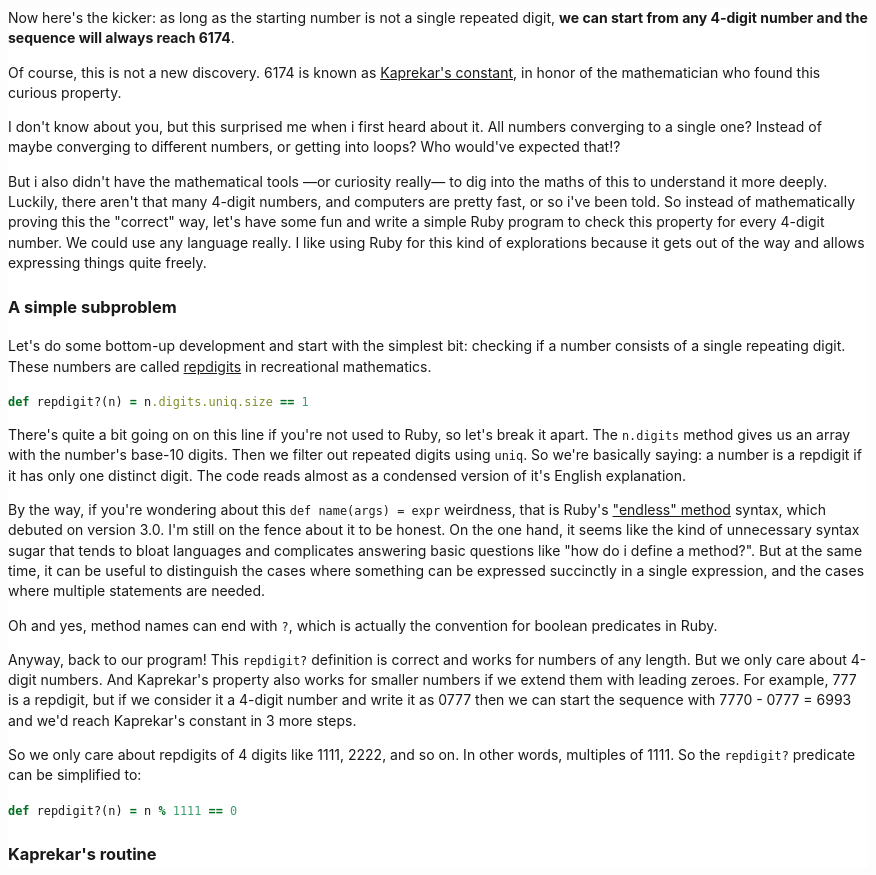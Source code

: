 Now here's the kicker: as long as the starting number is not a single repeated digit, **we can start from any 4-digit number and the sequence will always reach 6174**.

Of course, this is not a new discovery. 6174 is known as [Kaprekar's constant][6174], in honor of the mathematician who found this curious property.

I don't know about you, but this surprised me when i first heard about it. All numbers converging to a single one? Instead of maybe converging to different numbers, or getting into loops? Who would've expected that!?

But i also didn't have the mathematical tools —or curiosity really— to dig into the maths of this to understand it more deeply. Luckily, there aren't that many 4-digit numbers, and computers are pretty fast, or so i've been told. So instead of mathematically proving this the "correct" way, let's have some fun and write a simple Ruby program to check this property for every 4-digit number.<span class="sidenote-number" /><span class="sidenote"> We could use any language really. I like using Ruby for this kind of explorations because it gets out of the way and allows expressing things quite freely.</span>

### A simple subproblem

Let's do some bottom-up development and start with the simplest bit: checking if a number consists of a single repeating digit. These numbers are called [repdigits][repdigit] in recreational mathematics.

```ruby
def repdigit?(n) = n.digits.uniq.size == 1
```

There's quite a bit going on on this line if you're not used to Ruby, so let's break it apart. The `n.digits` method gives us an array with the number's base-10 digits. Then we filter out repeated digits using `uniq`. So we're basically saying: a number is a repdigit if it has only one distinct digit. The code reads almost as a condensed version of it's English explanation.

By the way, if you're wondering about this `def name(args) = expr` weirdness, that is Ruby's ["endless" method][endless methods] syntax, which debuted on version 3.0. I'm still on the fence about it to be honest. On the one hand, it seems like the kind of unnecessary syntax sugar that tends to bloat languages and complicates answering basic questions like "how do i define a method?". But at the same time, it can be useful to distinguish the cases where something can be expressed succinctly in a single expression, and the cases where multiple statements are needed.

Oh and yes, method names can end with `?`, which is actually the convention for boolean predicates in Ruby.

Anyway, back to our program! This `repdigit?` definition is correct and works for numbers of any length. But we only care about 4-digit numbers. And Kaprekar's property also works for smaller numbers if we extend them with leading zeroes. For example, 777 is a repdigit, but if we consider it a 4-digit number and write it as 0777 then we can start the sequence with 7770&nbsp;-&nbsp;0777&nbsp;=&nbsp;6993 and we'd reach Kaprekar's constant in 3 more steps.

So we only care about repdigits of 4 digits like 1111, 2222, and so on. In other words, multiples of 1111. So the `repdigit?` predicate can be simplified to:

```ruby
def repdigit?(n) = n % 1111 == 0
```

### Kaprekar's routine


[fixed point]: https://en.wikipedia.org/wiki/Fixed_point_(mathematics)
[6174]: https://en.wikipedia.org/wiki/6174_(number)
[repdigit]: https://en.wikipedia.org/wiki/Repdigit
[endless methods]: https://bugs.ruby-lang.org/issues/16746
[kaprekar routine]: https://en.wikipedia.org/wiki/Kaprekar%27s_routine#Kaprekar's_constants_in_base_10
[ruby TCO]: https://nithinbekal.com/posts/ruby-tco/
[avdi and or]: https://avdi.codes/using-and-and-or-in-ruby/
[timtowtdi]: https://en.wikipedia.org/wiki/There%27s_more_than_one_way_to_do_it